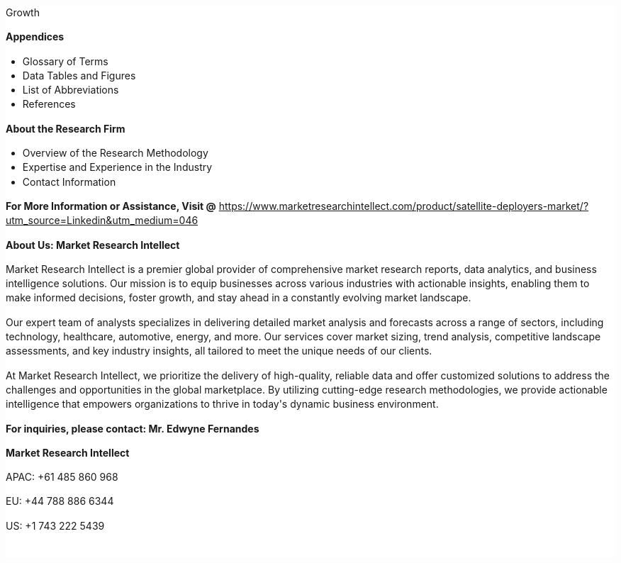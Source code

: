 Growth</li></ul><p><strong>Appendices</strong></p><ul><li>Glossary of Terms</li><li>Data Tables and Figures</li><li>List of Abbreviations</li><li>References</li></ul><p><strong>About the Research Firm</strong></p><ul><li>Overview of the Research Methodology</li><li>Expertise and Experience in the Industry</li><li>Contact Information</li></ul></div><div class="article-main__content" data-test-id="publishing-text-block"><p><span class="font-[700]"><strong>For More Information or Assistance, Visit @</strong>&nbsp;<a href="https://www.marketresearchintellect.com/product/satellite-deployers-market/?utm_source=Linkedin&utm_medium=046">https://www.marketresearchintellect.com/product/satellite-deployers-market/?utm_source=Linkedin&utm_medium=046</a></span></p><p><strong>About Us: Market Research Intellect</strong></p><p>Market Research Intellect is a premier global provider of comprehensive market research reports, data analytics, and business intelligence solutions. Our mission is to equip businesses across various industries with actionable insights, enabling them to make informed decisions, foster growth, and stay ahead in a constantly evolving market landscape.</p><p>Our expert team of analysts specializes in delivering detailed market analysis and forecasts across a range of sectors, including technology, healthcare, automotive, energy, and more. Our services cover market sizing, trend analysis, competitive landscape assessments, and key industry insights, all tailored to meet the unique needs of our clients.</p><p>At Market Research Intellect, we prioritize the delivery of high-quality, reliable data and offer customized solutions to address the challenges and opportunities in the global marketplace. By utilizing cutting-edge research methodologies, we provide actionable intelligence that empowers organizations to thrive in today's dynamic business environment.</p><p><strong>For inquiries, please contact: Mr. Edwyne Fernandes</strong></p><p><strong>Market Research Intellect</strong></p><p>APAC: +61 485 860 968</p><p>EU: +44 788 886 6344</p><p>US: +1 743 222 5439</p></div><div class="article-main__content" data-test-id="publishing-text-block">&nbsp;</div>
